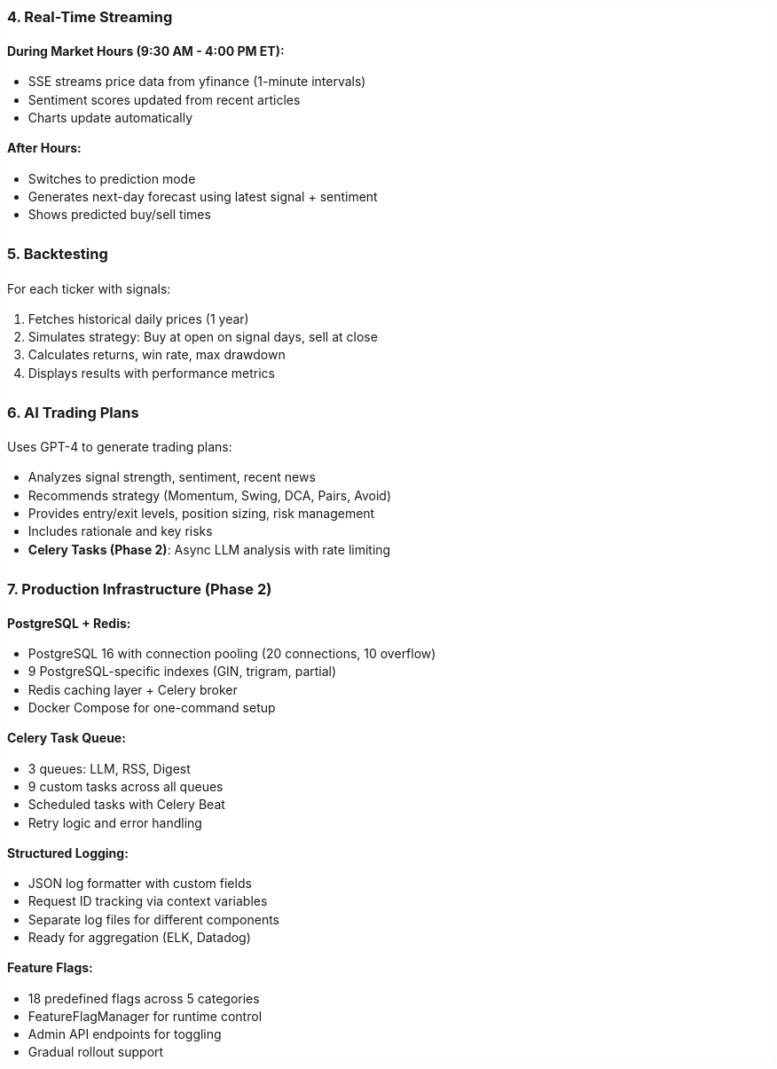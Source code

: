 ### 4. **Real-Time Streaming**

**During Market Hours (9:30 AM - 4:00 PM ET):**
- SSE streams price data from yfinance (1-minute intervals)
- Sentiment scores updated from recent articles
- Charts update automatically

**After Hours:**
- Switches to prediction mode
- Generates next-day forecast using latest signal + sentiment
- Shows predicted buy/sell times

### 5. **Backtesting**

For each ticker with signals:
1. Fetches historical daily prices (1 year)
2. Simulates strategy: Buy at open on signal days, sell at close
3. Calculates returns, win rate, max drawdown
4. Displays results with performance metrics

### 6. **AI Trading Plans**

Uses GPT-4 to generate trading plans:
- Analyzes signal strength, sentiment, recent news
- Recommends strategy (Momentum, Swing, DCA, Pairs, Avoid)
- Provides entry/exit levels, position sizing, risk management
- Includes rationale and key risks
- **Celery Tasks (Phase 2)**: Async LLM analysis with rate limiting

### 7. **Production Infrastructure (Phase 2)**

**PostgreSQL + Redis:**
- PostgreSQL 16 with connection pooling (20 connections, 10 overflow)
- 9 PostgreSQL-specific indexes (GIN, trigram, partial)
- Redis caching layer + Celery broker
- Docker Compose for one-command setup

**Celery Task Queue:**
- 3 queues: LLM, RSS, Digest
- 9 custom tasks across all queues
- Scheduled tasks with Celery Beat
- Retry logic and error handling

**Structured Logging:**
- JSON log formatter with custom fields
- Request ID tracking via context variables
- Separate log files for different components
- Ready for aggregation (ELK, Datadog)

**Feature Flags:**
- 18 predefined flags across 5 categories
- FeatureFlagManager for runtime control
- Admin API endpoints for toggling
- Gradual rollout support
